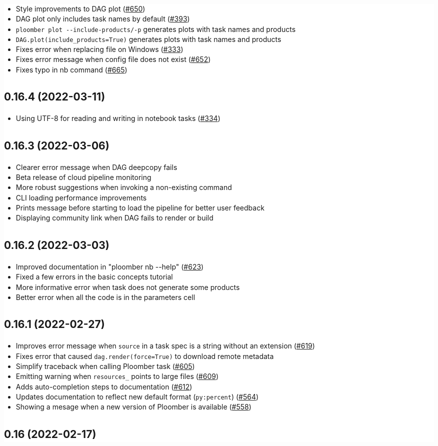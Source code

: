 * Style improvements to DAG plot ([#650](https://github.com/ploomber/ploomber/issues/650))
* DAG plot only includes task names by default ([#393](https://github.com/ploomber/ploomber/issues/393))
* `ploomber plot --include-products/-p` generates plots with task names and products
* `DAG.plot(include_products=True)` generates plots with task names and products
* Fixes error when replacing file on Windows ([#333](https://github.com/ploomber/ploomber/issues/333))
* Fixes error message when config file does not exist ([#652](https://github.com/ploomber/ploomber/issues/652))
* Fixes typo in nb command ([#665](https://github.com/ploomber/ploomber/issues/665))

## 0.16.4 (2022-03-11)

* Using UTF-8 for reading and writing in notebook tasks ([#334](https://github.com/ploomber/ploomber/issues/334))

## 0.16.3 (2022-03-06)

* Clearer error message when DAG deepcopy fails
* Beta release of cloud pipeline monitoring
* More robust suggestions when invoking a non-existing command
* CLI loading performance improvements
* Prints message before starting to load the pipeline for better user feedback
* Displaying community link when DAG fails to render or build

## 0.16.2 (2022-03-03)

* Improved documentation in "ploomber nb --help" ([#623](https://github.com/ploomber/ploomber/issues/623))
* Fixed a few errors in the basic concepts tutorial
* More informative error when task does not generate some products
* Better error when all the code is in the parameters cell

## 0.16.1 (2022-02-27)

* Improves error message when `source` in a task spec is a string without an extension ([#619](https://github.com/ploomber/ploomber/issues/619))
* Fixes error that caused `dag.render(force=True)` to download remote metadata
* Simplify traceback when calling Ploomber task ([#605](https://github.com/ploomber/ploomber/issues/605))
* Emitting warning when `resources_` points to large files ([#609](https://github.com/ploomber/ploomber/issues/609))
* Adds auto-completion steps to documentation ([#612](https://github.com/ploomber/ploomber/issues/612))
* Updates documentation to reflect new default format (`py:percent`) ([#564](https://github.com/ploomber/ploomber/issues/564))
* Showing a mesage when a new version of Ploomber is available ([#558](https://github.com/ploomber/ploomber/issues/558))

## 0.16 (2022-02-17)

